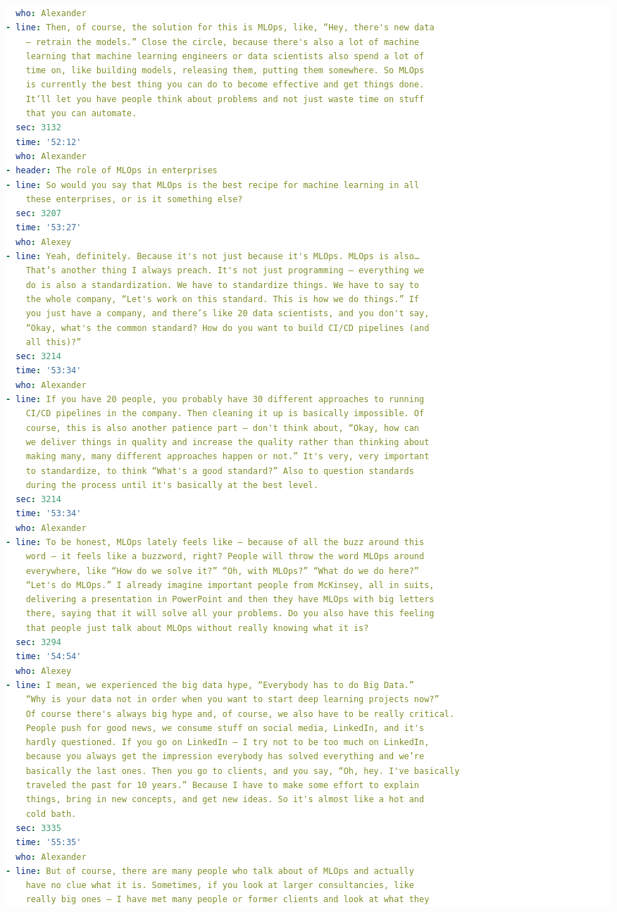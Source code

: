```yaml
  who: Alexander
- line: Then, of course, the solution for this is MLOps, like, “Hey, there's new data
    – retrain the models.” Close the circle, because there's also a lot of machine
    learning that machine learning engineers or data scientists also spend a lot of
    time on, like building models, releasing them, putting them somewhere. So MLOps
    is currently the best thing you can do to become effective and get things done.
    It’ll let you have people think about problems and not just waste time on stuff
    that you can automate.
  sec: 3132
  time: '52:12'
  who: Alexander
- header: The role of MLOps in enterprises
- line: So would you say that MLOps is the best recipe for machine learning in all
    these enterprises, or is it something else?
  sec: 3207
  time: '53:27'
  who: Alexey
- line: Yeah, definitely. Because it's not just because it's MLOps. MLOps is also…
    That’s another thing I always preach. It's not just programming – everything we
    do is also a standardization. We have to standardize things. We have to say to
    the whole company, “Let's work on this standard. This is how we do things.” If
    you just have a company, and there’s like 20 data scientists, and you don't say,
    “Okay, what's the common standard? How do you want to build CI/CD pipelines (and
    all this)?”
  sec: 3214
  time: '53:34'
  who: Alexander
- line: If you have 20 people, you probably have 30 different approaches to running
    CI/CD pipelines in the company. Then cleaning it up is basically impossible. Of
    course, this is also another patience part – don't think about, “Okay, how can
    we deliver things in quality and increase the quality rather than thinking about
    making many, many different approaches happen or not.” It's very, very important
    to standardize, to think “What's a good standard?” Also to question standards
    during the process until it's basically at the best level.
  sec: 3214
  time: '53:34'
  who: Alexander
- line: To be honest, MLOps lately feels like – because of all the buzz around this
    word – it feels like a buzzword, right? People will throw the word MLOps around
    everywhere, like “How do we solve it?” “Oh, with MLOps?” “What do we do here?”
    “Let's do MLOps.” I already imagine important people from McKinsey, all in suits,
    delivering a presentation in PowerPoint and then they have MLOps with big letters
    there, saying that it will solve all your problems. Do you also have this feeling
    that people just talk about MLOps without really knowing what it is?
  sec: 3294
  time: '54:54'
  who: Alexey
- line: I mean, we experienced the big data hype, “Everybody has to do Big Data.”
    “Why is your data not in order when you want to start deep learning projects now?”
    Of course there's always big hype and, of course, we also have to be really critical.
    People push for good news, we consume stuff on social media, LinkedIn, and it's
    hardly questioned. If you go on LinkedIn – I try not to be too much on LinkedIn,
    because you always get the impression everybody has solved everything and we’re
    basically the last ones. Then you go to clients, and you say, “Oh, hey. I've basically
    traveled the past for 10 years.” Because I have to make some effort to explain
    things, bring in new concepts, and get new ideas. So it's almost like a hot and
    cold bath.
  sec: 3335
  time: '55:35'
  who: Alexander
- line: But of course, there are many people who talk about of MLOps and actually
    have no clue what it is. Sometimes, if you look at larger consultancies, like
    really big ones – I have met many people or former clients and look at what they
```